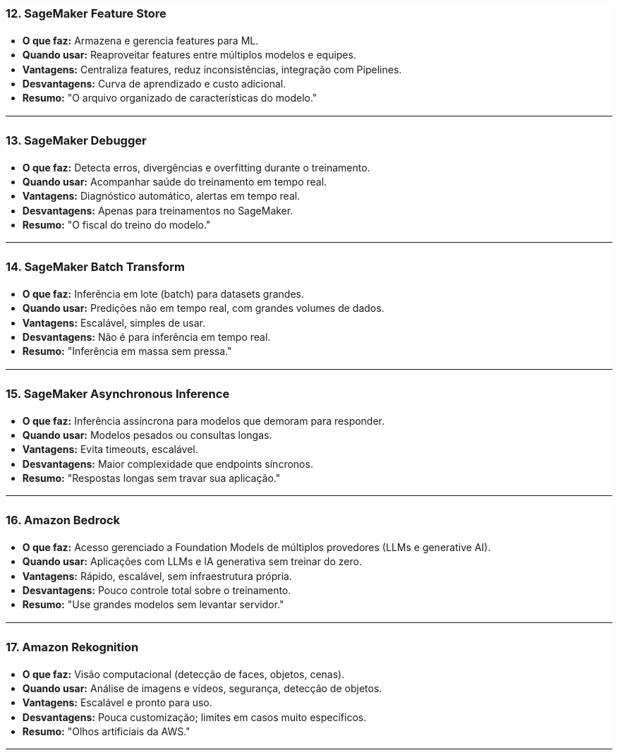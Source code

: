 
### 12. SageMaker Feature Store
- **O que faz:** Armazena e gerencia features para ML.  
- **Quando usar:** Reaproveitar features entre múltiplos modelos e equipes.  
- **Vantagens:** Centraliza features, reduz inconsistências, integração com Pipelines.  
- **Desvantagens:** Curva de aprendizado e custo adicional.  
- **Resumo:** "O arquivo organizado de características do modelo."

---

### 13. SageMaker Debugger
- **O que faz:** Detecta erros, divergências e overfitting durante o treinamento.  
- **Quando usar:** Acompanhar saúde do treinamento em tempo real.  
- **Vantagens:** Diagnóstico automático, alertas em tempo real.  
- **Desvantagens:** Apenas para treinamentos no SageMaker.  
- **Resumo:** "O fiscal do treino do modelo."

---

### 14. SageMaker Batch Transform
- **O que faz:** Inferência em lote (batch) para datasets grandes.  
- **Quando usar:** Predições não em tempo real, com grandes volumes de dados.  
- **Vantagens:** Escalável, simples de usar.  
- **Desvantagens:** Não é para inferência em tempo real.  
- **Resumo:** "Inferência em massa sem pressa."

---

### 15. SageMaker Asynchronous Inference
- **O que faz:** Inferência assíncrona para modelos que demoram para responder.  
- **Quando usar:** Modelos pesados ou consultas longas.  
- **Vantagens:** Evita timeouts, escalável.  
- **Desvantagens:** Maior complexidade que endpoints síncronos.  
- **Resumo:** "Respostas longas sem travar sua aplicação."

---

### 16. Amazon Bedrock
- **O que faz:** Acesso gerenciado a Foundation Models de múltiplos provedores (LLMs e generative AI).  
- **Quando usar:** Aplicações com LLMs e IA generativa sem treinar do zero.  
- **Vantagens:** Rápido, escalável, sem infraestrutura própria.  
- **Desvantagens:** Pouco controle total sobre o treinamento.  
- **Resumo:** "Use grandes modelos sem levantar servidor."

---

### 17. Amazon Rekognition
- **O que faz:** Visão computacional (detecção de faces, objetos, cenas).  
- **Quando usar:** Análise de imagens e vídeos, segurança, detecção de objetos.  
- **Vantagens:** Escalável e pronto para uso.  
- **Desvantagens:** Pouca customização; limites em casos muito específicos.  
- **Resumo:** "Olhos artificiais da AWS."

---